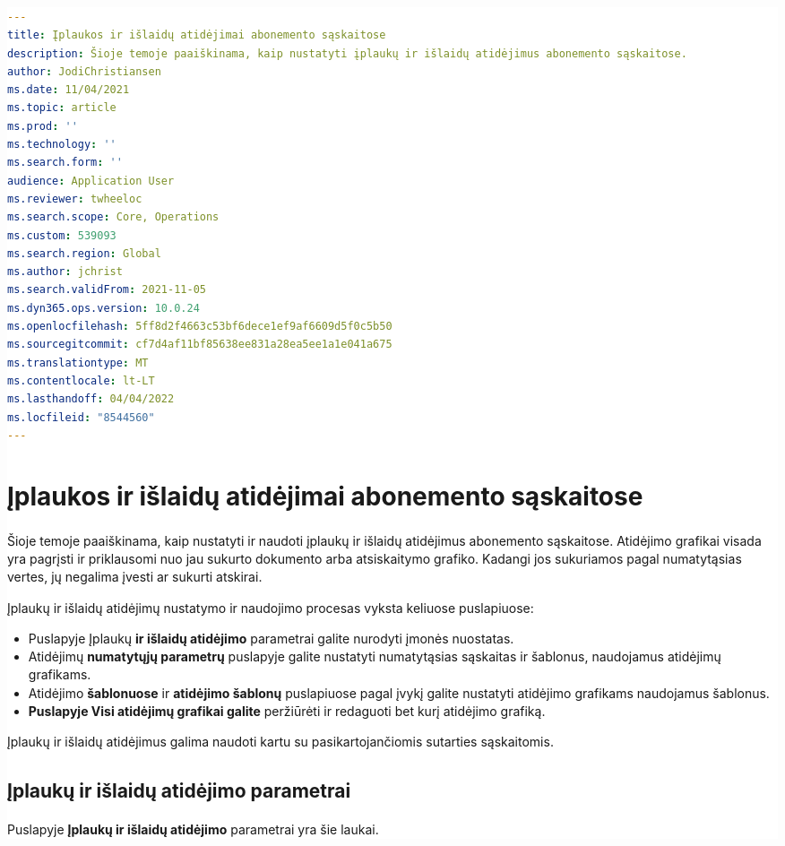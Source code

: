 ```yaml
---
title: Įplaukos ir išlaidų atidėjimai abonemento sąskaitose
description: Šioje temoje paaiškinama, kaip nustatyti įplaukų ir išlaidų atidėjimus abonemento sąskaitose.
author: JodiChristiansen
ms.date: 11/04/2021
ms.topic: article
ms.prod: ''
ms.technology: ''
ms.search.form: ''
audience: Application User
ms.reviewer: twheeloc
ms.search.scope: Core, Operations
ms.custom: 539093
ms.search.region: Global
ms.author: jchrist
ms.search.validFrom: 2021-11-05
ms.dyn365.ops.version: 10.0.24
ms.openlocfilehash: 5ff8d2f4663c53bf6dece1ef9af6609d5f0c5b50
ms.sourcegitcommit: cf7d4af11bf85638ee831a28ea5ee1a1e041a675
ms.translationtype: MT
ms.contentlocale: lt-LT
ms.lasthandoff: 04/04/2022
ms.locfileid: "8544560"
---
```

# <a name="revenue-and-expense-deferrals-in-subscription-billing"></a>Įplaukos ir išlaidų atidėjimai abonemento sąskaitose

Šioje temoje paaiškinama, kaip nustatyti ir naudoti įplaukų ir išlaidų atidėjimus abonemento sąskaitose. Atidėjimo grafikai visada yra pagrįsti ir priklausomi nuo jau sukurto dokumento arba atsiskaitymo grafiko. Kadangi jos sukuriamos pagal numatytąsias vertes, jų negalima įvesti ar sukurti atskirai.

Įplaukų ir išlaidų atidėjimų nustatymo ir naudojimo procesas vyksta keliuose puslapiuose:

- Puslapyje Įplaukų **ir išlaidų atidėjimo** parametrai galite nurodyti įmonės nuostatas.
- Atidėjimų **numatytųjų parametrų** puslapyje galite nustatyti numatytąsias sąskaitas ir šablonus, naudojamus atidėjimų grafikams.
- Atidėjimo **šablonuose** ir **atidėjimo šablonų** puslapiuose pagal įvykį galite nustatyti atidėjimo grafikams naudojamus šablonus.
- **Puslapyje Visi atidėjimų grafikai galite** peržiūrėti ir redaguoti bet kurį atidėjimo grafiką.

Įplaukų ir išlaidų atidėjimus galima naudoti kartu su pasikartojančiomis sutarties sąskaitomis.

## <a name="revenue-and-expense-deferral-parameters"></a>Įplaukų ir išlaidų atidėjimo parametrai

Puslapyje **Įplaukų ir išlaidų atidėjimo** parametrai yra šie laukai.

